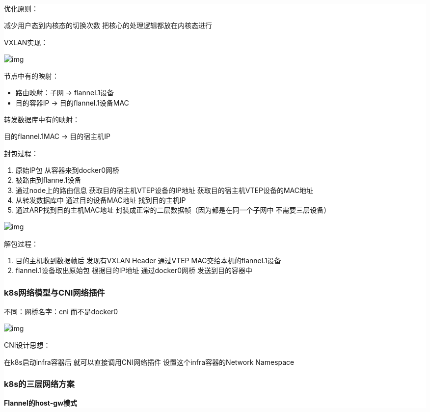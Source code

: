 
优化原则：

减少用户态到内核态的切换次数 把核心的处理逻辑都放在内核态进行



VXLAN实现：

![img](https://daxiao-img.oss-cn-beijing.aliyuncs.com/img/202303152018044.jpg)



节点中有的映射：

- 路由映射：子网 -> flannel.1设备
- 目的容器IP -> 目的flannel.1设备MAC

转发数据库中有的映射：

目的flannel.1MAC -> 目的宿主机IP



封包过程：

1. 原始IP包 从容器来到docker0网桥
2. 被路由到flanne.1设备
3. 通过node上的路由信息 获取目的宿主机VTEP设备的IP地址 获取目的宿主机VTEP设备的MAC地址
4. 从转发数据库中 通过目的设备MAC地址 找到目的主机IP
5. 通过ARP找到目的主机MAC地址 封装成正常的二层数据帧（因为都是在同一个子网中 不需要三层设备）

![img](https://daxiao-img.oss-cn-beijing.aliyuncs.com/img/202303152031414.jpg)



解包过程：

1. 目的主机收到数据帧后 发现有VXLAN Header 通过VTEP MAC交给本机的flannel.1设备
2. flannel.1设备取出原始包 根据目的IP地址 通过docker0网桥 发送到目的容器中





### k8s网络模型与CNI网络插件

不同：网桥名字：cni 而不是docker0

![img](https://daxiao-img.oss-cn-beijing.aliyuncs.com/img/202303201944038.jpg)



CNI设计思想：

在k8s启动infra容器后 就可以直接调用CNI网络插件 设置这个infra容器的Network Namespace





### k8s的三层网络方案

**Flannel的host-gw模式**
